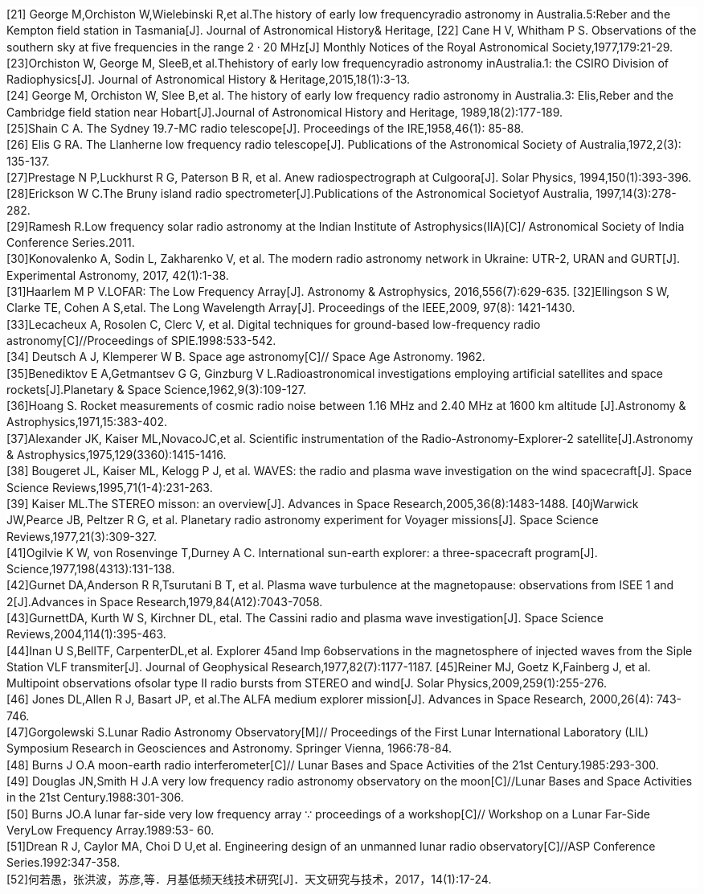 [21] George M,Orchiston W,Wielebinski R,et al.The history of early low frequencyradio astronomy in Australia.5:Reber and the Kempton field station in Tasmania[J]. Journal of Astronomical History& Heritage, [22] Cane H V, Whitham P S. Observations of the southern sky at five frequencies in the range $2 { \cdot } 2 0 \ \mathrm { M H z [ J ] }$ Monthly Notices of the Royal Astronomical Society,1977,179:21-29.   
[23]Orchiston W, George M, SleeB,et al.Thehistory of early low frequencyradio astronomy inAustralia.1: the CSIRO Division of Radiophysics[J]. Journal of Astronomical History & Heritage,2015,18(1):3-13.   
[24] George M, Orchiston W, Slee B,et al. The history of early low frequency radio astronomy in Australia.3: Elis,Reber and the Cambridge field station near Hobart[J].Journal of Astronomical History and Heritage, 1989,18(2):177-189.   
[25]Shain C A. The Sydney 19.7-MC radio telescope[J]. Proceedings of the IRE,1958,46(1): 85-88.   
[26] Elis G RA. The Llanherne low frequency radio telescope[J]. Publications of the Astronomical Society of Australia,1972,2(3): 135-137.   
[27]Prestage N P,Luckhurst R G, Paterson B R, et al. Anew radiospectrograph at Culgoora[J]. Solar Physics, 1994,150(1):393-396.   
[28]Erickson W C.The Bruny island radio spectrometer[J].Publications of the Astronomical Societyof Australia, 1997,14(3):278-282.   
[29]Ramesh R.Low frequency solar radio astronomy at the Indian Institute of Astrophysics(IIA)[C]/ Astronomical Society of India Conference Series.2011.   
[30]Konovalenko A, Sodin L, Zakharenko V, et al. The modern radio astronomy network in Ukraine: UTR-2, URAN and GURT[J]. Experimental Astronomy, 2017, 42(1):1-38.   
[31]Haarlem M P V.LOFAR: The Low Frequency Array[J]. Astronomy & Astrophysics, 2016,556(7):629-635. [32]Ellingson S W, Clarke TE, Cohen A S,etal. The Long Wavelength Array[J]. Proceedings of the IEEE,2009, 97(8): 1421-1430.   
[33]Lecacheux A, Rosolen C, Clerc V, et al. Digital techniques for ground-based low-frequency radio   
astronomy[C]//Proceedings of SPIE.1998:533-542.   
[34] Deutsch A J, Klemperer W B. Space age astronomy[C]// Space Age Astronomy. 1962.   
[35]Benediktov E A,Getmantsev G G, Ginzburg V L.Radioastronomical investigations employing artificial satellites and space rockets[J].Planetary & Space Science,1962,9(3):109-127.   
[36]Hoang S. Rocket measurements of cosmic radio noise between 1.16 MHz and 2.40 MHz at $1 6 0 0 ~ \mathrm { k m }$ altitude [J].Astronomy & Astrophysics,1971,15:383-402.   
[37]Alexander JK, Kaiser ML,NovacoJC,et al. Scientific instrumentation of the Radio-Astronomy-Explorer-2 satellite[J].Astronomy & Astrophysics,1975,129(3360):1415-1416.   
[38] Bougeret JL, Kaiser ML, Kelogg P J, et al. WAVES: the radio and plasma wave investigation on the wind spacecraft[J]. Space Science Reviews,1995,71(1-4):231-263.   
[39] Kaiser ML.The STEREO misson: an overview[J]. Advances in Space Research,2005,36(8):1483-1488. [40jWarwick JW,Pearce JB, Peltzer R G, et al. Planetary radio astronomy experiment for Voyager missions[J]. Space Science Reviews,1977,21(3):309-327.   
[41]Ogilvie K W, von Rosenvinge T,Durney A C. International sun-earth explorer: a three-spacecraft program[J]. Science,1977,198(4313):131-138.   
[42]Gurnet DA,Anderson R R,Tsurutani B T, et al. Plasma wave turbulence at the magnetopause: observations from ISEE 1 and 2[J].Advances in Space Research,1979,84(A12):7043-7058.   
[43]GurnettDA, Kurth W S, Kirchner DL, etal. The Cassini radio and plasma wave investigation[J]. Space Science Reviews,2004,114(1):395-463.   
[44]Inan U S,BellTF, CarpenterDL,et al. Explorer 45and Imp 6observations in the magnetosphere of injected waves from the Siple Station VLF transmiter[J]. Journal of Geophysical Research,1977,82(7):1177-1187. [45]Reiner MJ, Goetz K,Fainberg J, et al. Multipoint observations ofsolar type II radio bursts from STEREO and wind[J. Solar Physics,2009,259(1):255-276.   
[46] Jones DL,Allen R J, Basart JP, et al.The ALFA medium explorer mission[J]. Advances in Space Research, 2000,26(4): 743-746.   
[47]Gorgolewski S.Lunar Radio Astronomy Observatory[M]// Proceedings of the First Lunar International Laboratory (LIL) Symposium Research in Geosciences and Astronomy. Springer Vienna, 1966:78-84.   
[48] Burns J O.A moon-earth radio interferometer[C]// Lunar Bases and Space Activities of the 21st Century.1985:293-300.   
[49] Douglas JN,Smith H J.A very low frequency radio astronomy observatory on the moon[C]//Lunar Bases and Space Activities in the 21st Century.1988:301-306.   
[50] Burns JO.A lunar far-side very low frequency array $\because$ proceedings of a workshop[C]// Workshop on a Lunar Far-Side VeryLow Frequency Array.1989:53- 60.   
[51]Drean R J, Caylor MA, Choi D U,et al. Engineering design of an unmanned lunar radio observatory[C]//ASP Conference Series.1992:347-358.   
[52]何若愚，张洪波，苏彦,等．月基低频天线技术研究[J]．天文研究与技术，2017，14(1):17-24.
